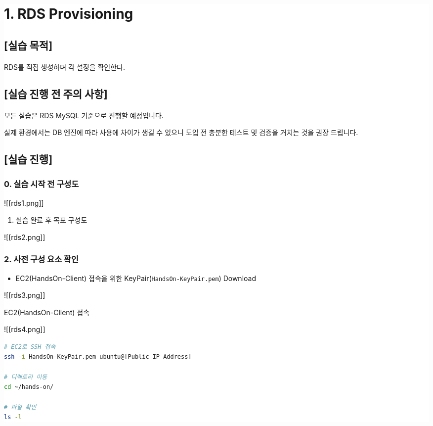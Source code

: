 # 1. RDS Provisioning

## [실습 목적]

RDS를 직접 생성하며 각 설정을 확인한다.

## [실습 진행 전 주의 사항]

모든 실습은 RDS MySQL 기준으로 진행할 예정입니다.

실제 환경에서는 DB 엔진에 따라 사용에 차이가 생길 수 있으니 도입 전 충분한 테스트 및 검증을 거치는 것을 권장 드립니다.

## [실습 진행]

### 0. 실습 시작 전 구성도



![[rds1.png]]


1. 실습 완료 후 목표 구성도


![[rds2.png]]




### 2. 사전 구성 요소 확인

- EC2(HandsOn-Client) 접속을 위한 KeyPair(`HandsOn-KeyPair.pem`) Download


![[rds3.png]]





EC2(HandsOn-Client) 접속

![[rds4.png]]


```bash
# EC2로 SSH 접속
ssh -i HandsOn-KeyPair.pem ubuntu@[Public IP Address]

# 디렉토리 이동
cd ~/hands-on/

# 파일 확인 
ls -l
```
